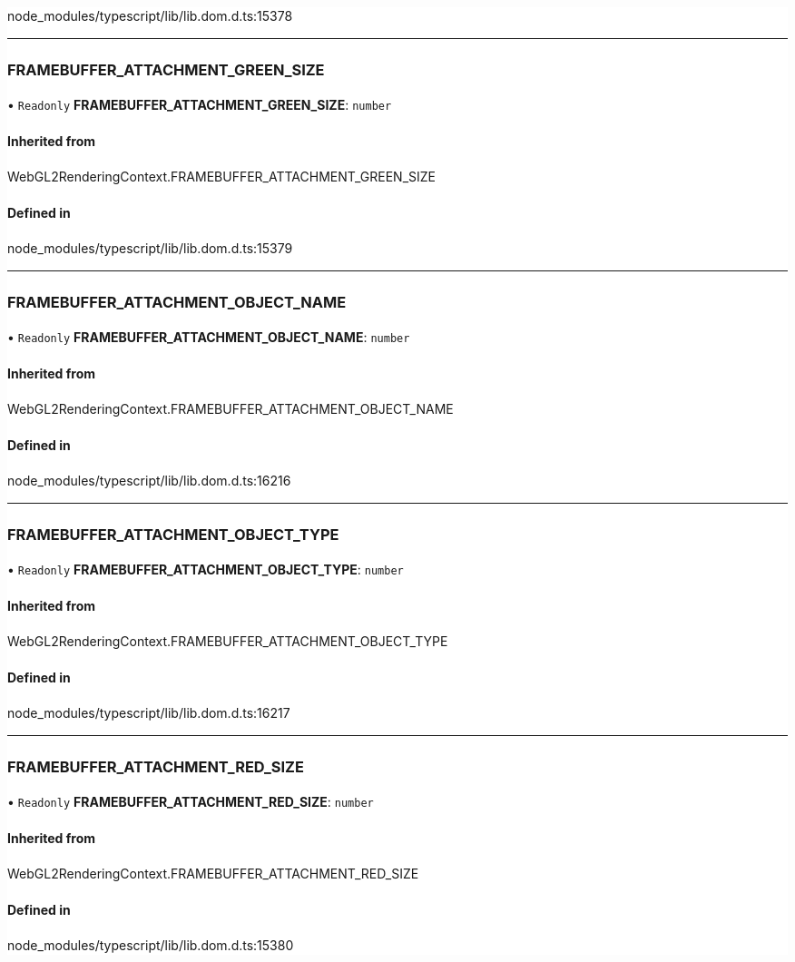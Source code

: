 node_modules/typescript/lib/lib.dom.d.ts:15378

___

### FRAMEBUFFER\_ATTACHMENT\_GREEN\_SIZE

• `Readonly` **FRAMEBUFFER\_ATTACHMENT\_GREEN\_SIZE**: `number`

#### Inherited from

WebGL2RenderingContext.FRAMEBUFFER\_ATTACHMENT\_GREEN\_SIZE

#### Defined in

node_modules/typescript/lib/lib.dom.d.ts:15379

___

### FRAMEBUFFER\_ATTACHMENT\_OBJECT\_NAME

• `Readonly` **FRAMEBUFFER\_ATTACHMENT\_OBJECT\_NAME**: `number`

#### Inherited from

WebGL2RenderingContext.FRAMEBUFFER\_ATTACHMENT\_OBJECT\_NAME

#### Defined in

node_modules/typescript/lib/lib.dom.d.ts:16216

___

### FRAMEBUFFER\_ATTACHMENT\_OBJECT\_TYPE

• `Readonly` **FRAMEBUFFER\_ATTACHMENT\_OBJECT\_TYPE**: `number`

#### Inherited from

WebGL2RenderingContext.FRAMEBUFFER\_ATTACHMENT\_OBJECT\_TYPE

#### Defined in

node_modules/typescript/lib/lib.dom.d.ts:16217

___

### FRAMEBUFFER\_ATTACHMENT\_RED\_SIZE

• `Readonly` **FRAMEBUFFER\_ATTACHMENT\_RED\_SIZE**: `number`

#### Inherited from

WebGL2RenderingContext.FRAMEBUFFER\_ATTACHMENT\_RED\_SIZE

#### Defined in

node_modules/typescript/lib/lib.dom.d.ts:15380
